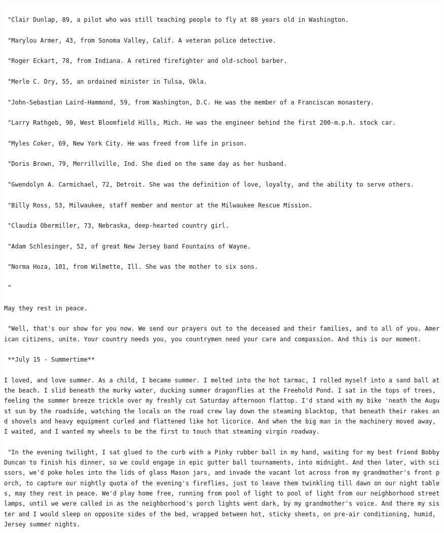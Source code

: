 ```" Thank you very kindly, my very dear friends.

 "Clair Dunlap, 89, a pilot who was still teaching people to fly at 88 years old in Washington.

 "Marylou Armer, 43, from Sonoma Valley, Calif. A veteran police detective.

 "Roger Eckart, 78, from Indiana. A retired firefighter and old-school barber.

 "Merle C. Dry, 55, an ordained minister in Tulsa, Okla.

 "John-Sebastian Laird-Hammond, 59, from Washington, D.C. He was the member of a Franciscan monastery.

 "Larry Rathgeb, 90, West Bloomfield Hills, Mich. He was the engineer behind the first 200-m.p.h. stock car.

 "Myles Coker, 69, New York City. He was freed from life in prison.

 "Doris Brown, 79, Merrillville, Ind. She died on the same day as her husband.

 "Gwendolyn A. Carmichael, 72, Detroit. She was the definition of love, loyalty, and the ability to serve others.

 "Billy Ross, 53, Milwaukee, staff member and mentor at the Milwaukee Rescue Mission.

 "Claudia Obermiller, 73, Nebraska, deep-hearted country girl.

 "Adam Schlesinger, 52, of great New Jersey band Fountains of Wayne.

 "Norma Hoza, 101, from Wilmette, Ill. She was the mother to six sons.

 "

May they rest in peace.

 "Well, that's our show for you now. We send our prayers out to the deceased and their families, and to all of you. American citizens, unite. Your country needs you, you countrymen need your care and compassion. And this is our moment.

 **July 15 - Summertime**

I loved, and love summer. As a child, I became summer. I melted into the hot tarmac, I rolled myself into a sand ball at the beach. I slid beneath the murky water, ducking summer dragonflies at the Freehold Pond. I sat in the tops of trees, feeling the summer breeze trickle over my freshly cut Saturday afternoon flattop. I'd stand with my bike 'neath the August sun by the roadside, watching the locals on the road crew lay down the steaming blacktop, that beneath their rakes and shovels and heavy equipment curled and flattened like hot licorice. And when the big man in the machinery moved away, I waited, and I wanted my wheels to be the first to touch that steaming virgin roadway.

 "In the evening twilight, I sat glued to the curb with a Pinky rubber ball in my hand, waiting for my best friend Bobby Duncan to finish his dinner, so we could engage in epic gutter ball tournaments, into midnight. And then later, with scissors, we'd poke holes into the lids of glass Mason jars, and invade the vacant lot across from my grandmother's front porch, to capture our nightly quota of the evening's fireflies, just to leave them twinkling till dawn on our night tables, may they rest in peace. We'd play home free, running from pool of light to pool of light from our neighborhood streetlamps, until we were called in as the neighborhood's porch lights went dark, by my grandmother's voice. And there my sister and I would sleep on opposite sides of the bed, wrapped between hot, sticky sheets, on pre-air conditioning, humid, Jersey summer nights.

```
